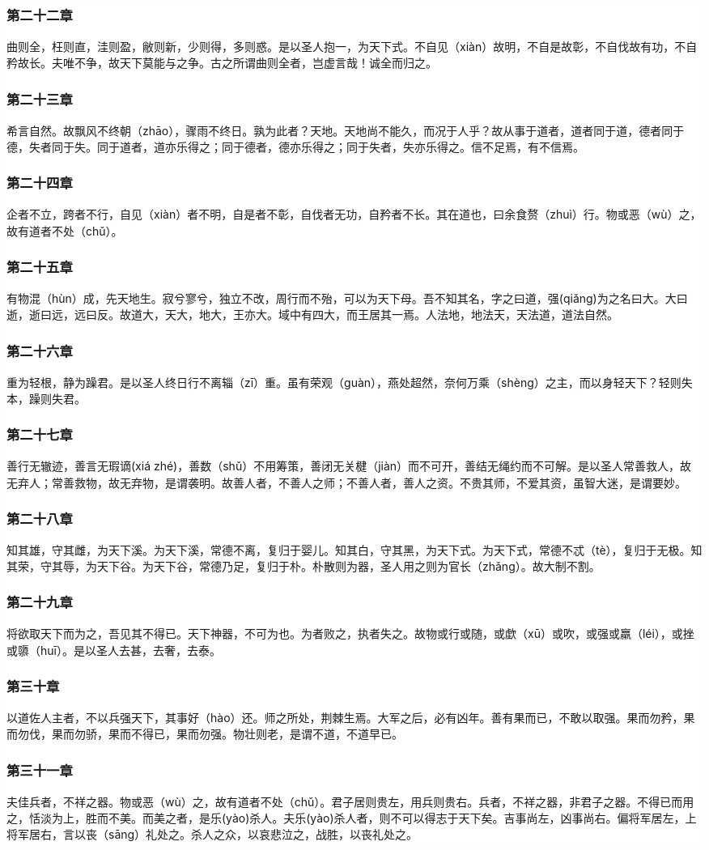  

###  第二十二章
曲则全，枉则直，洼则盈，敝则新，少则得，多则惑。是以圣人抱一，为天下式。不自见（xiàn）故明，不自是故彰，不自伐故有功，不自矜故长。夫唯不争，故天下莫能与之争。古之所谓曲则全者，岂虚言哉！诚全而归之。  

 

###  第二十三章
希言自然。故飘风不终朝（zhāo），骤雨不终日。孰为此者？天地。天地尚不能久，而况于人乎？故从事于道者，道者同于道，德者同于德，失者同于失。同于道者，道亦乐得之；同于德者，德亦乐得之；同于失者，失亦乐得之。信不足焉，有不信焉。  

 

###  第二十四章
企者不立，跨者不行，自见（xiàn）者不明，自是者不彰，自伐者无功，自矜者不长。其在道也，曰余食赘（zhuì）行。物或恶（wù）之，故有道者不处（chǔ）。  

 

###  第二十五章
有物混（hùn）成，先天地生。寂兮寥兮，独立不改，周行而不殆，可以为天下母。吾不知其名，字之曰道，强(qiǎng)为之名曰大。大曰逝，逝曰远，远曰反。故道大，天大，地大，王亦大。域中有四大，而王居其一焉。人法地，地法天，天法道，道法自然。  

 

###  第二十六章
重为轻根，静为躁君。是以圣人终日行不离辎（zī）重。虽有荣观（guàn），燕处超然，奈何万乘（shèng）之主，而以身轻天下？轻则失本，躁则失君。  

 

###  第二十七章
善行无辙迹，善言无瑕谪(xiá zhé)，善数（shǔ）不用筹策，善闭无关楗（jiàn）而不可开，善结无绳约而不可解。是以圣人常善救人，故无弃人；常善救物，故无弃物，是谓袭明。故善人者，不善人之师；不善人者，善人之资。不贵其师，不爱其资，虽智大迷，是谓要妙。  

 

###  第二十八章
知其雄，守其雌，为天下溪。为天下溪，常德不离，复归于婴儿。知其白，守其黑，为天下式。为天下式，常德不忒（tè），复归于无极。知其荣，守其辱，为天下谷。为天下谷，常德乃足，复归于朴。朴散则为器，圣人用之则为官长（zhǎng）。故大制不割。  

 

###  第二十九章
将欲取天下而为之，吾见其不得已。天下神器，不可为也。为者败之，执者失之。故物或行或随，或歔（xū）或吹，或强或羸（léi），或挫或隳（huī）。是以圣人去甚，去奢，去泰。  

 

###  第三十章
以道佐人主者，不以兵强天下，其事好（hào）还。师之所处，荆棘生焉。大军之后，必有凶年。善有果而已，不敢以取强。果而勿矜，果而勿伐，果而勿骄，果而不得已，果而勿强。物壮则老，是谓不道，不道早已。  

 

###  第三十一章
夫佳兵者，不祥之器。物或恶（wù）之，故有道者不处（chǔ）。君子居则贵左，用兵则贵右。兵者，不祥之器，非君子之器。不得已而用之，恬淡为上，胜而不美。而美之者，是乐(yào)杀人。夫乐(yào)杀人者，则不可以得志于天下矣。吉事尚左，凶事尚右。偏将军居左，上将军居右，言以丧（sāng）礼处之。杀人之众，以哀悲泣之，战胜，以丧礼处之。  

 
